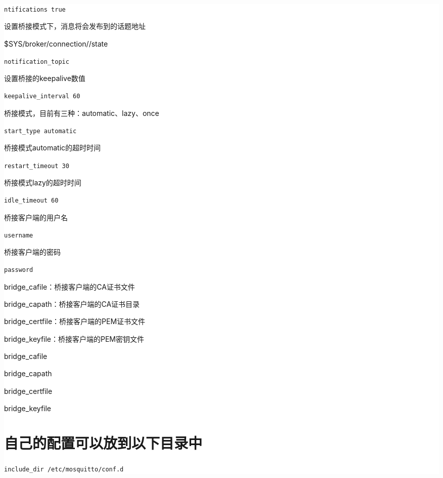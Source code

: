 `ntifications true`

设置桥接模式下，消息将会发布到的话题地址

$SYS/broker/connection/<clientid>/state

`notification_topic`

设置桥接的keepalive数值

`keepalive_interval 60`

桥接模式，目前有三种：automatic、lazy、once

`start_type automatic`

桥接模式automatic的超时时间

`restart_timeout 30`

桥接模式lazy的超时时间

`idle_timeout 60`

桥接客户端的用户名

`username`

桥接客户端的密码

`password`

bridge_cafile：桥接客户端的CA证书文件

bridge_capath：桥接客户端的CA证书目录

bridge_certfile：桥接客户端的PEM证书文件

bridge_keyfile：桥接客户端的PEM密钥文件

bridge_cafile

bridge_capath

bridge_certfile

bridge_keyfile

# 自己的配置可以放到以下目录中

`include_dir /etc/mosquitto/conf.d`
